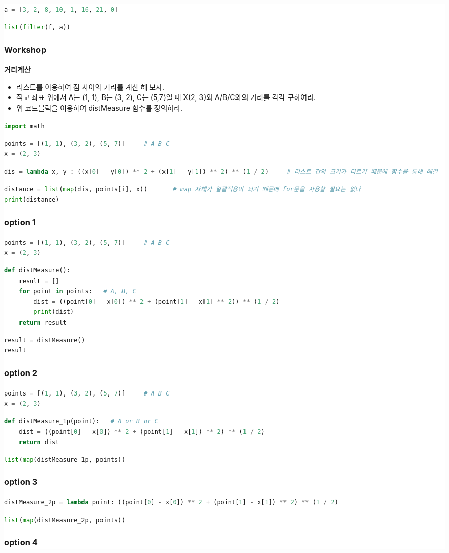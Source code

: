 ```py
a = [3, 2, 8, 10, 1, 16, 21, 0]
```
```py
list(filter(f, a))
```
### Workshop

**거리계산**
- 리스트를 이용하여 점 사이의 거리를 계산 해 보자.
- 직교 좌표 위에서 A는 (1, 1), B는 (3, 2), C는 (5,7)일 때 X(2, 3)와  A/B/C와의 거리를 각각 구하여라.
- 위 코드블럭을 이용하여 distMeasure 함수를 정의하라.
```py
import math
```
```py
points = [(1, 1), (3, 2), (5, 7)]     # A B C
x = (2, 3)
```
```py
dis = lambda x, y : ((x[0] - y[0]) ** 2 + (x[1] - y[1]) ** 2) ** (1 / 2)     # 리스트 간의 크기가 다르기 때문에 함수를 통해 해결
```
```py
distance = list(map(dis, points[i], x))       # map 자체가 일괄적용이 되기 때문에 for문을 사용할 필요는 없다
print(distance)
```
### option 1
```py
points = [(1, 1), (3, 2), (5, 7)]     # A B C
x = (2, 3)
```
```py
def distMeasure():
    result = []
    for point in points:   # A, B, C
        dist = ((point[0] - x[0]) ** 2 + (point[1] - x[1] ** 2)) ** (1 / 2)
        print(dist)
    return result
```
```py
result = distMeasure()
result
```
### option 2
```py
points = [(1, 1), (3, 2), (5, 7)]     # A B C
x = (2, 3)
```
```py
def distMeasure_1p(point):   # A or B or C
    dist = ((point[0] - x[0]) ** 2 + (point[1] - x[1]) ** 2) ** (1 / 2)
    return dist
```
```py
list(map(distMeasure_1p, points))
```
### option 3
```py
distMeasure_2p = lambda point: ((point[0] - x[0]) ** 2 + (point[1] - x[1]) ** 2) ** (1 / 2)
```
```py
list(map(distMeasure_2p, points))
```
### option 4
```py
```